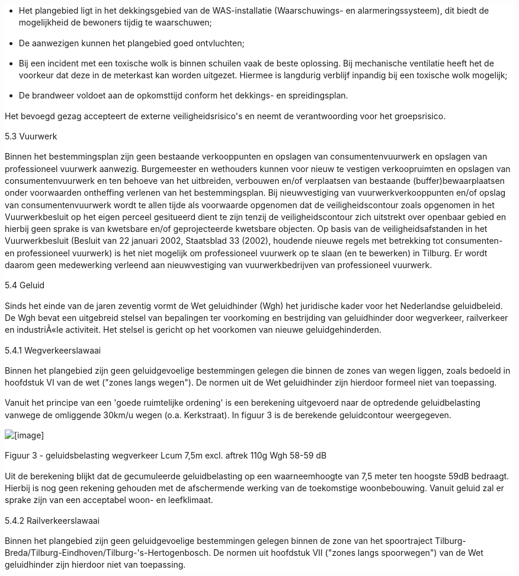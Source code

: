 * Het plangebied ligt in het dekkingsgebied van de WAS\-installatie (Waarschuwings\- en alarmeringssysteem), dit biedt de mogelijkheid de bewoners tijdig te waarschuwen;

* De aanwezigen kunnen het plangebied goed ontvluchten;

* Bij een incident met een toxische wolk is binnen schuilen vaak de beste oplossing. Bij mechanische ventilatie heeft het de voorkeur dat deze in de meterkast kan worden uitgezet. Hiermee is langdurig verblijf inpandig bij een toxische wolk mogelijk;

* De brandweer voldoet aan de opkomsttijd conform het dekkings\- en spreidingsplan.

Het bevoegd gezag accepteert de externe veiligheidsrisico's en neemt de verantwoording voor het groepsrisico.

5\.3 Vuurwerk

Binnen het bestemmingsplan zijn geen bestaande verkooppunten en opslagen van consumentenvuurwerk en opslagen van professioneel vuurwerk aanwezig. Burgemeester en wethouders kunnen voor nieuw te vestigen verkoopruimten en opslagen van consumentenvuurwerk en ten behoeve van het uitbreiden, verbouwen en/of verplaatsen van bestaande (buffer)bewaarplaatsen onder voorwaarden ontheffing verlenen van het bestemmingsplan. Bij nieuwvestiging van vuurwerkverkooppunten en/of opslag van consumentenvuurwerk wordt te allen tijde als voorwaarde opgenomen dat de veiligheidscontour zoals opgenomen in het Vuurwerkbesluit op het eigen perceel gesitueerd dient te zijn tenzij de veiligheidscontour zich uitstrekt over openbaar gebied en hierbij geen sprake is van kwetsbare en/of geprojecteerde kwetsbare objecten. Op basis van de veiligheidsafstanden in het Vuurwerkbesluit (Besluit van 22 januari 2002, Staatsblad 33 (2002\), houdende nieuwe regels met betrekking tot consumenten\- en professioneel vuurwerk) is het niet mogelijk om professioneel vuurwerk op te slaan (en te bewerken) in Tilburg. Er wordt daarom geen medewerking verleend aan nieuwvestiging van vuurwerkbedrijven van professioneel vuurwerk.

5\.4 Geluid

Sinds het einde van de jaren zeventig vormt de Wet geluidhinder (Wgh) het juridische kader voor het Nederlandse geluidbeleid. De Wgh bevat een uitgebreid stelsel van bepalingen ter voorkoming en bestrijding van geluidhinder door wegverkeer, railverkeer en industriÃ«le activiteit. Het stelsel is gericht op het voorkomen van nieuwe geluidgehinderden.

5\.4\.1 Wegverkeerslawaai

Binnen het plangebied zijn geen geluidgevoelige bestemmingen gelegen die binnen de zones van wegen liggen, zoals bedoeld in hoofdstuk VI van de wet ("zones langs wegen"). De normen uit de Wet geluidhinder zijn hierdoor formeel niet van toepassing.

Vanuit het principe van een 'goede ruimtelijke ordening' is een berekening uitgevoerd naar de optredende geluidbelasting vanwege de omliggende 30km/u wegen (o.a. Kerkstraat). In figuur 3 is de berekende geluidcontour weergegeven.

![[image]](i_NL.IMRO.0855.BSP2016027-e001_402005.png "i_NL.IMRO.0855.BSP2016027-e001_402005.png")

Figuur 3 \- geluidsbelasting wegverkeer Lcum 7,5m excl. aftrek 110g Wgh 58\-59 dB

Uit de berekening blijkt dat de gecumuleerde geluidbelasting op een waarneemhoogte van 7,5 meter ten hoogste 59dB bedraagt. Hierbij is nog geen rekening gehouden met de afschermende werking van de toekomstige woonbebouwing. Vanuit geluid zal er sprake zijn van een acceptabel woon\- en leefklimaat.

5\.4\.2 Railverkeerslawaai

Binnen het plangebied zijn geen geluidgevoelige bestemmingen gelegen binnen de zone van het spoortraject Tilburg\-Breda/Tilburg\-Eindhoven/Tilburg\-'s\-Hertogenbosch. De normen uit hoofdstuk VII ("zones langs spoorwegen") van de Wet geluidhinder zijn hierdoor niet van toepassing.
